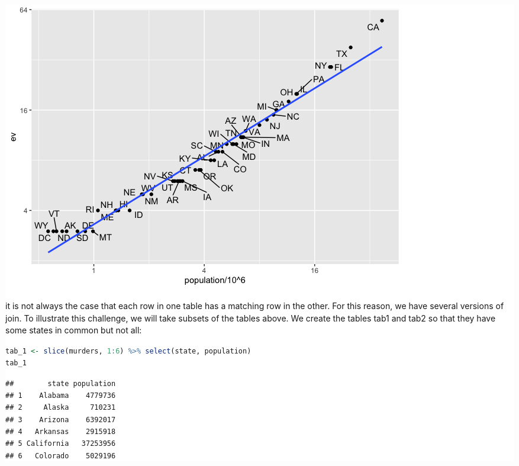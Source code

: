 ![](PH125.6_Notes_files/figure-gfm/unnamed-chunk-36-1.png)

it is not always the case that each row in one table has a matching row
in the other. For this reason, we have several versions of join. To
illustrate this challenge, we will take subsets of the tables above. We
create the tables tab1 and tab2 so that they have some states in common
but not all:

``` r
tab_1 <- slice(murders, 1:6) %>% select(state, population)
tab_1
```

    ##        state population
    ## 1    Alabama    4779736
    ## 2     Alaska     710231
    ## 3    Arizona    6392017
    ## 4   Arkansas    2915918
    ## 5 California   37253956
    ## 6   Colorado    5029196

